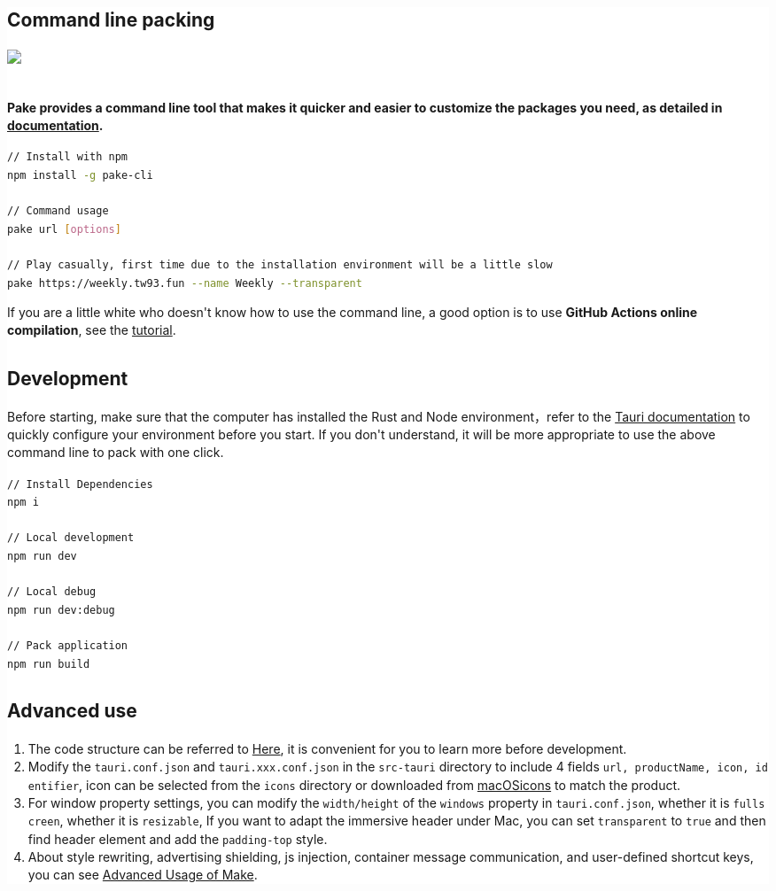 ## Command line packing

<kbd>
  <img src="https://gw.alipayobjects.com/zos/k/zd/pake.gif" width="100%">
</kbd>
<br/><br/>

**Pake provides a command line tool that makes it quicker and easier to customize the packages you need, as detailed in [documentation](./.github/workflows/docs/README_EN.md).**

```bash
// Install with npm
npm install -g pake-cli

// Command usage
pake url [options]

// Play casually, first time due to the installation environment will be a little slow
pake https://weekly.tw93.fun --name Weekly --transparent
```

If you are a little white who doesn't know how to use the command line, a good option is to use **GitHub Actions online compilation**, see the [tutorial](https://github.com/tw93/Pake/wiki/GitHub-Actions-Online-Compilation-Multi-system-Version).

## Development

Before starting, make sure that the computer has installed the Rust and Node environment，refer to the [Tauri documentation](https://tauri.app/v1/guides/getting-started/prerequisites) to quickly configure your environment before you start. If you don't understand, it will be more appropriate to use the above command line to pack with one click.

```sh
// Install Dependencies
npm i

// Local development
npm run dev

// Local debug
npm run dev:debug

// Pack application
npm run build

```

## Advanced use

1. The code structure can be referred to [Here](https://github.com/tw93/Pake/wiki/Description-of-Pake's-code-structure), it is convenient for you to learn more before development.
2. Modify the `tauri.conf.json` and `tauri.xxx.conf.json` in the `src-tauri` directory to include 4 fields `url, productName, icon, identifier`, icon can be selected from the `icons` directory or downloaded from [macOSicons](https://macosicons.com/#/) to match the product.
3. For window property settings, you can modify the `width/height` of the `windows` property in `tauri.conf.json`, whether it is `fullscreen`, whether it is `resizable`, If you want to adapt the immersive header under Mac, you can set `transparent` to `true` and then find header element and add the `padding-top` style.
4. About style rewriting, advertising shielding, js injection, container message communication, and user-defined shortcut keys, you can see [Advanced Usage of Make](https://github.com/tw93/Pake/wiki/Advanced-Usage-of-Make).
